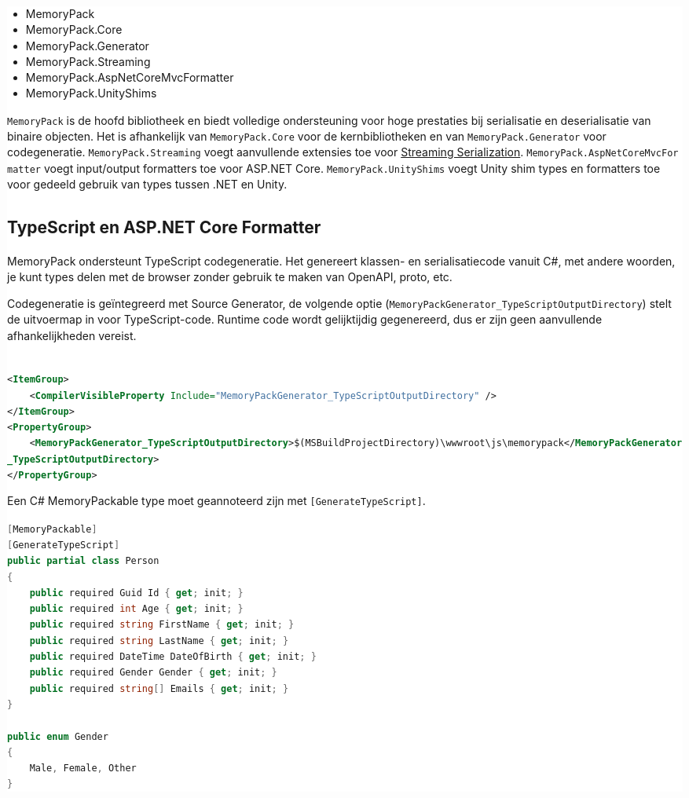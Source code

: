 * MemoryPack
* MemoryPack.Core
* MemoryPack.Generator
* MemoryPack.Streaming
* MemoryPack.AspNetCoreMvcFormatter
* MemoryPack.UnityShims

`MemoryPack` is de hoofd bibliotheek en biedt volledige ondersteuning voor hoge prestaties bij serialisatie en deserialisatie van binaire objecten. Het is afhankelijk van `MemoryPack.Core` voor de kernbibliotheken en van `MemoryPack.Generator` voor codegeneratie. `MemoryPack.Streaming` voegt aanvullende extensies toe voor [Streaming Serialization](#streaming-serialization).  `MemoryPack.AspNetCoreMvcFormatter` voegt input/output formatters toe voor ASP.NET Core. `MemoryPack.UnityShims` voegt Unity shim types en formatters toe voor gedeeld gebruik van types tussen .NET en Unity.

TypeScript en ASP.NET Core Formatter
---
MemoryPack ondersteunt TypeScript codegeneratie. Het genereert klassen- en serialisatiecode vanuit C#, met andere woorden, je kunt types delen met de browser zonder gebruik te maken van OpenAPI, proto, etc.

Codegeneratie is geïntegreerd met Source Generator, de volgende optie (`MemoryPackGenerator_TypeScriptOutputDirectory`) stelt de uitvoermap in voor TypeScript-code. Runtime code wordt gelijktijdig gegenereerd, dus er zijn geen aanvullende afhankelijkheden vereist.

```xml

<ItemGroup>
    <CompilerVisibleProperty Include="MemoryPackGenerator_TypeScriptOutputDirectory" />
</ItemGroup>
<PropertyGroup>
    <MemoryPackGenerator_TypeScriptOutputDirectory>$(MSBuildProjectDirectory)\wwwroot\js\memorypack</MemoryPackGenerator_TypeScriptOutputDirectory>
</PropertyGroup>
```

Een C# MemoryPackable type moet geannoteerd zijn met `[GenerateTypeScript]`.

```csharp
[MemoryPackable]
[GenerateTypeScript]
public partial class Person
{
    public required Guid Id { get; init; }
    public required int Age { get; init; }
    public required string FirstName { get; init; }
    public required string LastName { get; init; }
    public required DateTime DateOfBirth { get; init; }
    public required Gender Gender { get; init; }
    public required string[] Emails { get; init; }
}

public enum Gender
{
    Male, Female, Other
}
```
